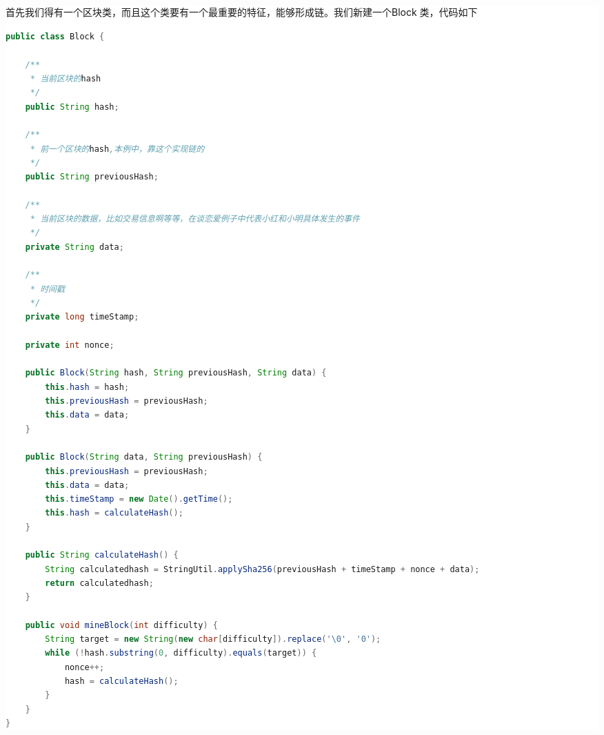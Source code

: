 首先我们得有一个区块类，而且这个类要有一个最重要的特征，能够形成链。我们新建一个Block 类，代码如下

```java
public class Block {

    /**
     * 当前区块的hash
     */
    public String hash;

    /**
     * 前一个区块的hash,本例中，靠这个实现链的
     */
    public String previousHash;

    /**
     * 当前区块的数据，比如交易信息啊等等，在谈恋爱例子中代表小红和小明具体发生的事件
     */
    private String data;

    /**
     * 时间戳
     */
    private long timeStamp;

    private int nonce;

    public Block(String hash, String previousHash, String data) {
        this.hash = hash;
        this.previousHash = previousHash;
        this.data = data;
    }

    public Block(String data, String previousHash) {
        this.previousHash = previousHash;
        this.data = data;
        this.timeStamp = new Date().getTime();
        this.hash = calculateHash();
    }

    public String calculateHash() {
        String calculatedhash = StringUtil.applySha256(previousHash + timeStamp + nonce + data);
        return calculatedhash;
    }

    public void mineBlock(int difficulty) {
        String target = new String(new char[difficulty]).replace('\0', '0');
        while (!hash.substring(0, difficulty).equals(target)) {
            nonce++;
            hash = calculateHash();
        }
    }
}
```
